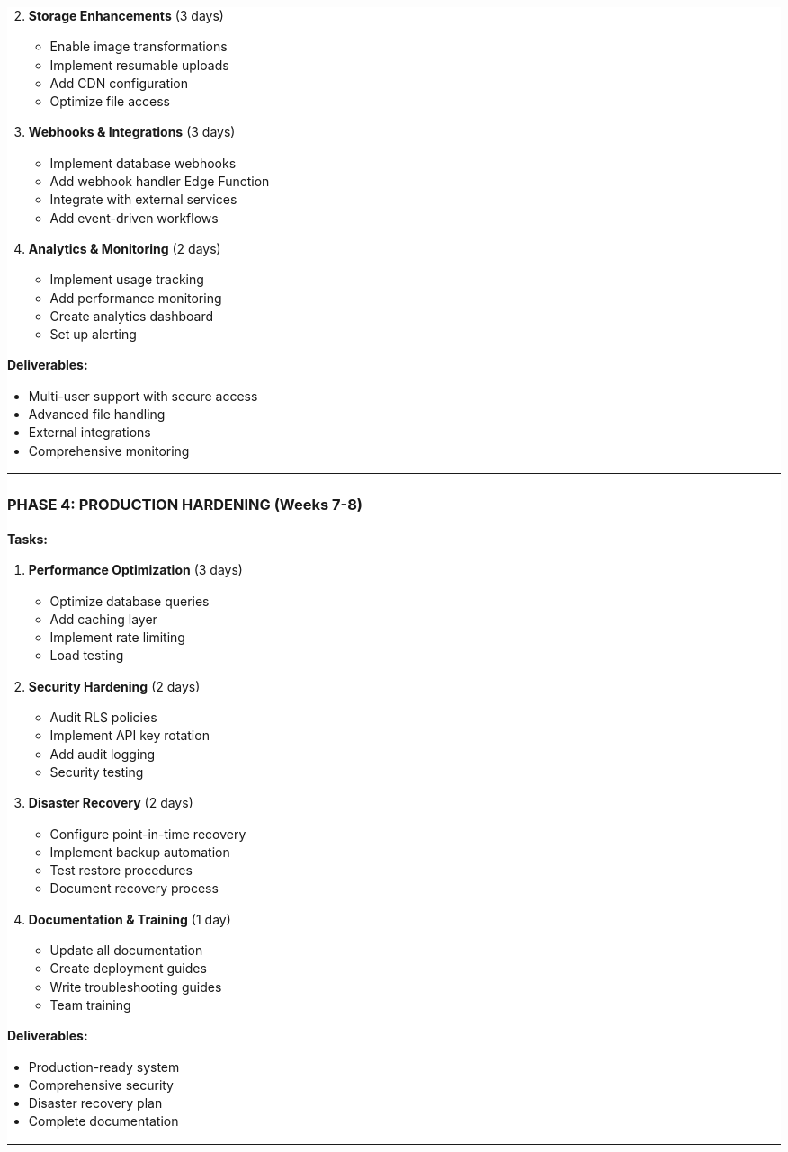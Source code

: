 2. **Storage Enhancements** (3 days)
   - Enable image transformations
   - Implement resumable uploads
   - Add CDN configuration
   - Optimize file access

3. **Webhooks & Integrations** (3 days)
   - Implement database webhooks
   - Add webhook handler Edge Function
   - Integrate with external services
   - Add event-driven workflows

4. **Analytics & Monitoring** (2 days)
   - Implement usage tracking
   - Add performance monitoring
   - Create analytics dashboard
   - Set up alerting

**Deliverables:**
- Multi-user support with secure access
- Advanced file handling
- External integrations
- Comprehensive monitoring

---

### PHASE 4: PRODUCTION HARDENING (Weeks 7-8)

**Tasks:**
1. **Performance Optimization** (3 days)
   - Optimize database queries
   - Add caching layer
   - Implement rate limiting
   - Load testing

2. **Security Hardening** (2 days)
   - Audit RLS policies
   - Implement API key rotation
   - Add audit logging
   - Security testing

3. **Disaster Recovery** (2 days)
   - Configure point-in-time recovery
   - Implement backup automation
   - Test restore procedures
   - Document recovery process

4. **Documentation & Training** (1 day)
   - Update all documentation
   - Create deployment guides
   - Write troubleshooting guides
   - Team training

**Deliverables:**
- Production-ready system
- Comprehensive security
- Disaster recovery plan
- Complete documentation

---